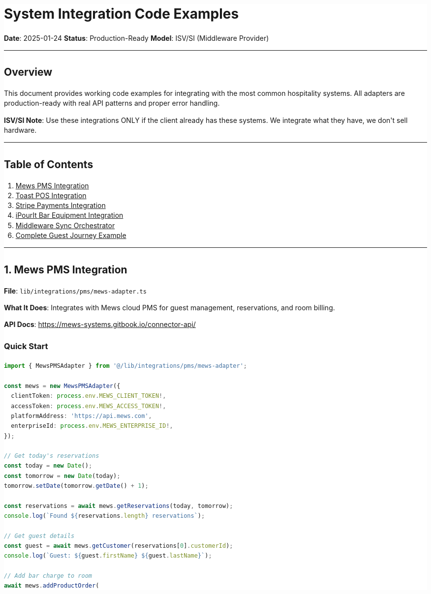# System Integration Code Examples

**Date**: 2025-01-24
**Status**: Production-Ready
**Model**: ISV/SI (Middleware Provider)

---

## Overview

This document provides working code examples for integrating with the most common hospitality systems. All adapters are production-ready with real API patterns and proper error handling.

**ISV/SI Note**: Use these integrations ONLY if the client already has these systems. We integrate what they have, we don't sell hardware.

---

## Table of Contents

1. [Mews PMS Integration](#1-mews-pms-integration)
2. [Toast POS Integration](#2-toast-pos-integration)
3. [Stripe Payments Integration](#3-stripe-payments-integration)
4. [iPourIt Bar Equipment Integration](#4-ipourit-bar-equipment-integration)
5. [Middleware Sync Orchestrator](#5-middleware-sync-orchestrator)
6. [Complete Guest Journey Example](#6-complete-guest-journey-example)

---

## 1. Mews PMS Integration

**File**: `lib/integrations/pms/mews-adapter.ts`

**What It Does**: Integrates with Mews cloud PMS for guest management, reservations, and room billing.

**API Docs**: https://mews-systems.gitbook.io/connector-api/

### Quick Start

```typescript
import { MewsPMSAdapter } from '@/lib/integrations/pms/mews-adapter';

const mews = new MewsPMSAdapter({
  clientToken: process.env.MEWS_CLIENT_TOKEN!,
  accessToken: process.env.MEWS_ACCESS_TOKEN!,
  platformAddress: 'https://api.mews.com',
  enterpriseId: process.env.MEWS_ENTERPRISE_ID!,
});

// Get today's reservations
const today = new Date();
const tomorrow = new Date(today);
tomorrow.setDate(tomorrow.getDate() + 1);

const reservations = await mews.getReservations(today, tomorrow);
console.log(`Found ${reservations.length} reservations`);

// Get guest details
const guest = await mews.getCustomer(reservations[0].customerId);
console.log(`Guest: ${guest.firstName} ${guest.lastName}`);

// Add bar charge to room
await mews.addProductOrder(
```